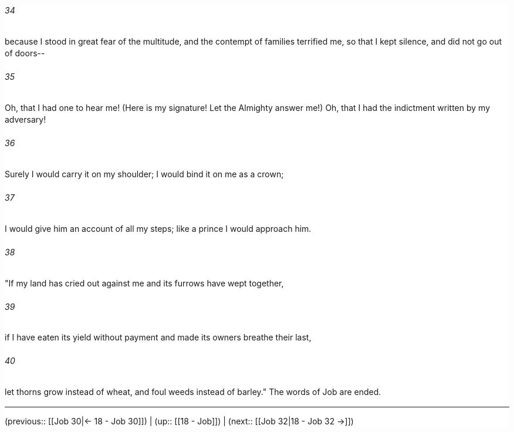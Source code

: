 ###### 34 
because I stood in great fear of the multitude, and the contempt of families terrified me, so that I kept silence, and did not go out of doors-- 

###### 35 
Oh, that I had one to hear me! (Here is my signature! Let the Almighty answer me!) Oh, that I had the indictment written by my adversary! 

###### 36 
Surely I would carry it on my shoulder; I would bind it on me as a crown; 

###### 37 
I would give him an account of all my steps; like a prince I would approach him. 

###### 38 
"If my land has cried out against me and its furrows have wept together, 

###### 39 
if I have eaten its yield without payment and made its owners breathe their last, 

###### 40 
let thorns grow instead of wheat, and foul weeds instead of barley." The words of Job are ended.

***

(previous:: [[Job 30|← 18 - Job 30]]) | (up:: [[18 - Job]]) | (next:: [[Job 32|18 - Job 32 →]])
